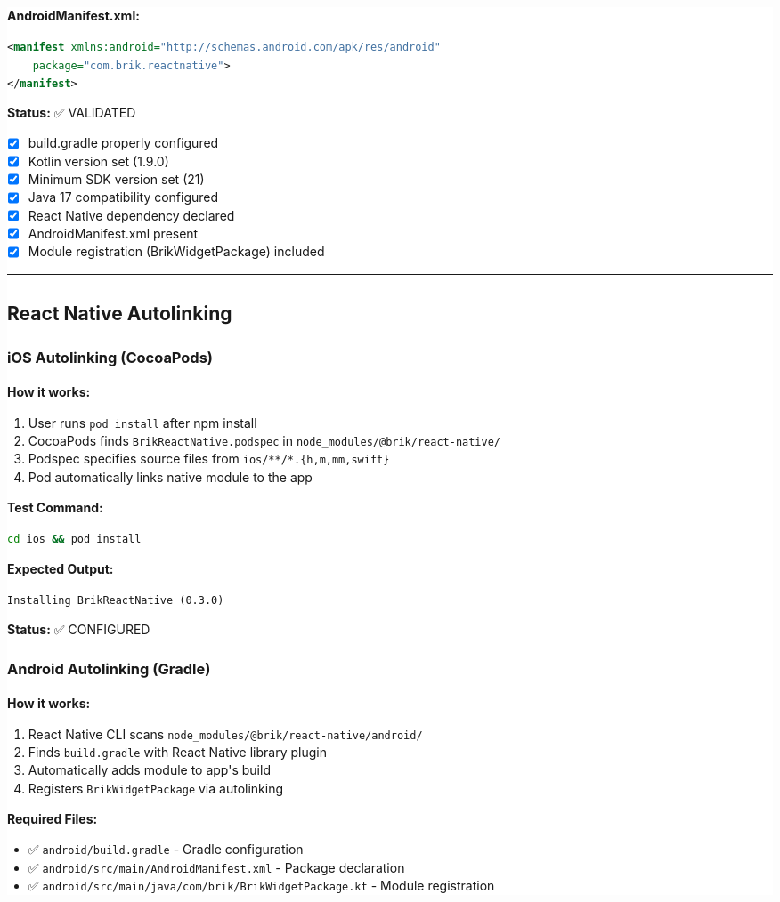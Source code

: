 ```gradle
```

**AndroidManifest.xml:**
```xml
<manifest xmlns:android="http://schemas.android.com/apk/res/android"
    package="com.brik.reactnative">
</manifest>
```

**Status:** ✅ VALIDATED
- [x] build.gradle properly configured
- [x] Kotlin version set (1.9.0)
- [x] Minimum SDK version set (21)
- [x] Java 17 compatibility configured
- [x] React Native dependency declared
- [x] AndroidManifest.xml present
- [x] Module registration (BrikWidgetPackage) included

---

## React Native Autolinking

### iOS Autolinking (CocoaPods)

**How it works:**
1. User runs `pod install` after npm install
2. CocoaPods finds `BrikReactNative.podspec` in `node_modules/@brik/react-native/`
3. Podspec specifies source files from `ios/**/*.{h,m,mm,swift}`
4. Pod automatically links native module to the app

**Test Command:**
```bash
cd ios && pod install
```

**Expected Output:**
```
Installing BrikReactNative (0.3.0)
```

**Status:** ✅ CONFIGURED

### Android Autolinking (Gradle)

**How it works:**
1. React Native CLI scans `node_modules/@brik/react-native/android/`
2. Finds `build.gradle` with React Native library plugin
3. Automatically adds module to app's build
4. Registers `BrikWidgetPackage` via autolinking

**Required Files:**
- ✅ `android/build.gradle` - Gradle configuration
- ✅ `android/src/main/AndroidManifest.xml` - Package declaration
- ✅ `android/src/main/java/com/brik/BrikWidgetPackage.kt` - Module registration

